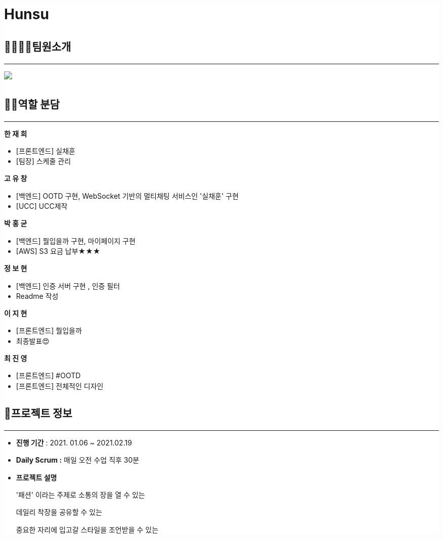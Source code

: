 # Hunsu

## 👩‍👩‍👧‍👧팀원소개

---

![](readme.assets\1.png)

## 🏃‍♂️역할 분담

---

**한 재 희** 

- [프론트엔드] 실채훈
- [팀장] 스케줄 관리

**고 유 창**

- [백엔드] OOTD  구현,  WebSocket 기반의 멀티채팅 서비스인 '실채훈' 구현
- [UCC] UCC제작

**박 홍 균**

- [백엔드] 뭘입을까 구현,  마이페이지  구현
- [AWS] S3 요금 납부★★★

**정 보 현**

- [백엔드] 인증 서버 구현 , 인증 필터
- Readme 작성

**이 지 현**

- [프론트엔드] 뭘입을까
- 최종발표😍

**최 진 영**

- [프론트엔드] #OOTD
- [프론트엔드] 전체적인 디자인

## 🎈프로젝트 정보

---

- **진행 기간** : 2021. 01.06 ~ 2021.02.19
- **Daily Scrum :** 매일 오전 수업 직후 30분
- **프로젝트 설명**

    '패션' 이라는 주제로 소통의 장을 열 수 있는

    데일리 착장을 공유할 수 있는

    중요한 자리에 입고갈 스타일을 조언받을 수 있는  
